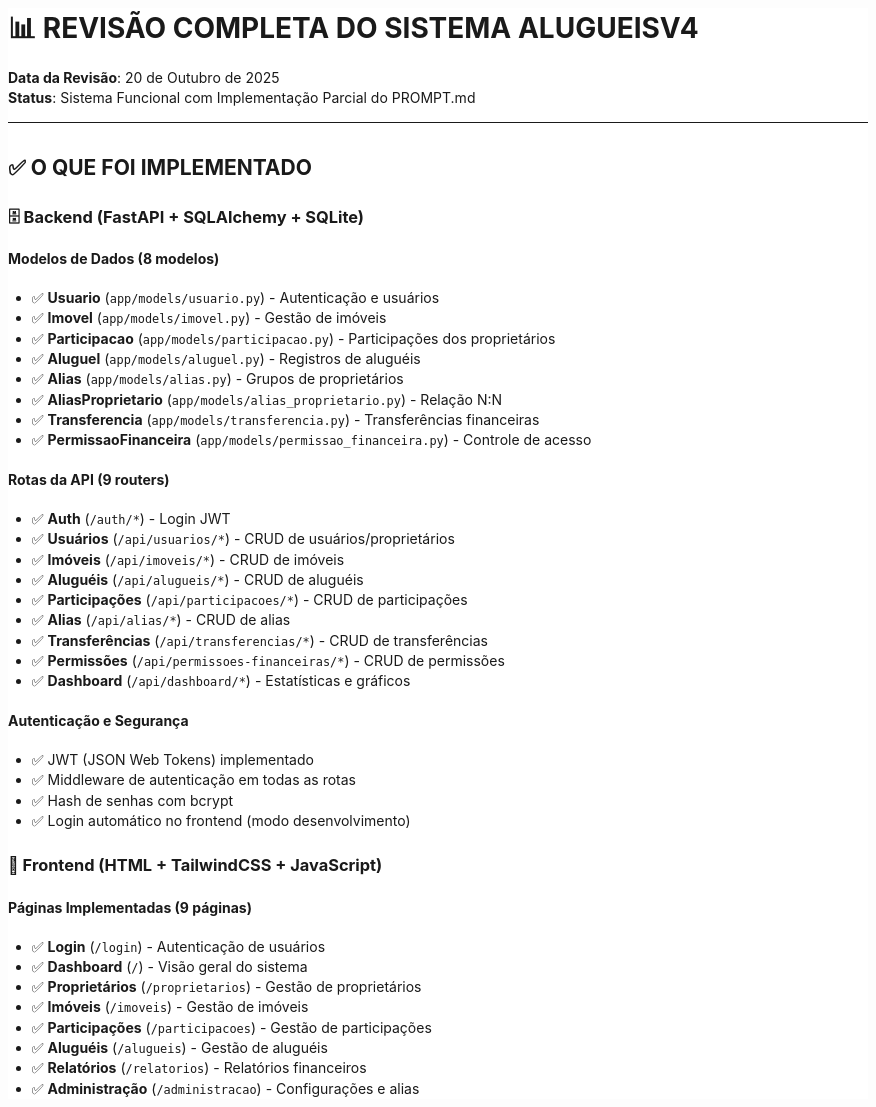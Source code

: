 # 📊 REVISÃO COMPLETA DO SISTEMA ALUGUEISV4

**Data da Revisão**: 20 de Outubro de 2025  
**Status**: Sistema Funcional com Implementação Parcial do PROMPT.md

---

## ✅ O QUE FOI IMPLEMENTADO

### 🗄️ Backend (FastAPI + SQLAlchemy + SQLite)

#### Modelos de Dados (8 modelos)
- ✅ **Usuario** (`app/models/usuario.py`) - Autenticação e usuários
- ✅ **Imovel** (`app/models/imovel.py`) - Gestão de imóveis
- ✅ **Participacao** (`app/models/participacao.py`) - Participações dos proprietários
- ✅ **Aluguel** (`app/models/aluguel.py`) - Registros de aluguéis
- ✅ **Alias** (`app/models/alias.py`) - Grupos de proprietários
- ✅ **AliasProprietario** (`app/models/alias_proprietario.py`) - Relação N:N
- ✅ **Transferencia** (`app/models/transferencia.py`) - Transferências financeiras
- ✅ **PermissaoFinanceira** (`app/models/permissao_financeira.py`) - Controle de acesso

#### Rotas da API (9 routers)
- ✅ **Auth** (`/auth/*`) - Login JWT
- ✅ **Usuários** (`/api/usuarios/*`) - CRUD de usuários/proprietários
- ✅ **Imóveis** (`/api/imoveis/*`) - CRUD de imóveis
- ✅ **Aluguéis** (`/api/alugueis/*`) - CRUD de aluguéis
- ✅ **Participações** (`/api/participacoes/*`) - CRUD de participações
- ✅ **Alias** (`/api/alias/*`) - CRUD de alias
- ✅ **Transferências** (`/api/transferencias/*`) - CRUD de transferências
- ✅ **Permissões** (`/api/permissoes-financeiras/*`) - CRUD de permissões
- ✅ **Dashboard** (`/api/dashboard/*`) - Estatísticas e gráficos

#### Autenticação e Segurança
- ✅ JWT (JSON Web Tokens) implementado
- ✅ Middleware de autenticação em todas as rotas
- ✅ Hash de senhas com bcrypt
- ✅ Login automático no frontend (modo desenvolvimento)

### 🎨 Frontend (HTML + TailwindCSS + JavaScript)

#### Páginas Implementadas (9 páginas)
- ✅ **Login** (`/login`) - Autenticação de usuários
- ✅ **Dashboard** (`/`) - Visão geral do sistema
- ✅ **Proprietários** (`/proprietarios`) - Gestão de proprietários
- ✅ **Imóveis** (`/imoveis`) - Gestão de imóveis
- ✅ **Participações** (`/participacoes`) - Gestão de participações
- ✅ **Aluguéis** (`/alugueis`) - Gestão de aluguéis
- ✅ **Relatórios** (`/relatorios`) - Relatórios financeiros
- ✅ **Administração** (`/administracao`) - Configurações e alias

